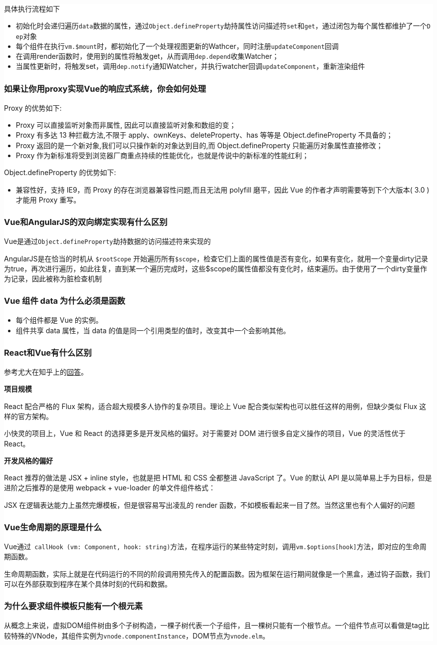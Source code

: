 具体执行流程如下
* 初始化时会递归遍历`data`数据的属性，通过`Object.defineProperty`劫持属性访问描述符`set`和`get`，通过闭包为每个属性都维护了一个`Dep`对象
* 每个组件在执行`vm.$mount`时，都初始化了一个处理视图更新的Wathcer，同时注册`updateComponent`回调
* 在调用render函数时，使用到的属性将触发get，从而调用`dep.depend`收集Watcher；
* 当属性更新时，将触发set，调用`dep.notify`通知Watcher，并执行watcher回调`updateComponent`，重新渲染组件

### 如果让你用proxy实现Vue的响应式系统，你会如何处理

Proxy 的优势如下:
* Proxy 可以直接监听对象而非属性, 因此可以直接监听对象和数组的变；
* Proxy 有多达 13 种拦截方法,不限于 apply、ownKeys、deleteProperty、has 等等是 Object.defineProperty 不具备的；
* Proxy 返回的是一个新对象,我们可以只操作新的对象达到目的,而 Object.defineProperty 只能遍历对象属性直接修改；
* Proxy 作为新标准将受到浏览器厂商重点持续的性能优化，也就是传说中的新标准的性能红利；

Object.defineProperty 的优势如下:
* 兼容性好，支持 IE9，而 Proxy 的存在浏览器兼容性问题,而且无法用 polyfill 磨平，因此 Vue 的作者才声明需要等到下个大版本( 3.0 )才能用 Proxy 重写。

### Vue和AngularJS的双向绑定实现有什么区别

Vue是通过`Object.defineProperty`劫持数据的访问描述符来实现的

AngularJS是在恰当的时机从 `$rootScope` 开始遍历所有`$scope`，检查它们上面的属性值是否有变化，如果有变化，就用一个变量dirty记录为true，再次进行遍历，如此往复，直到某一个遍历完成时，这些$scope的属性值都没有变化时，结束遍历。由于使用了一个dirty变量作为记录，因此被称为脏检查机制


### Vue 组件 data 为什么必须是函数
* 每个组件都是 Vue 的实例。
* 组件共享 data 属性，当 data 的值是同一个引用类型的值时，改变其中一个会影响其他。

### React和Vue有什么区别
参考尤大在知乎上的[回答](https://www.zhihu.com/question/31585377)。

**项目规模**

React 配合严格的 Flux 架构，适合超大规模多人协作的复杂项目。理论上 Vue 配合类似架构也可以胜任这样的用例，但缺少类似 Flux 这样的官方架构。

小快灵的项目上，Vue 和 React 的选择更多是开发风格的偏好。对于需要对 DOM 进行很多自定义操作的项目，Vue 的灵活性优于 React。

**开发风格的偏好**

React 推荐的做法是 JSX + inline style，也就是把 HTML 和 CSS 全都整进 JavaScript 了。Vue 的默认 API 是以简单易上手为目标，但是进阶之后推荐的是使用 webpack + vue-loader 的单文件组件格式：

JSX 在逻辑表达能力上虽然完爆模板，但是很容易写出凌乱的 render 函数，不如模板看起来一目了然。当然这里也有个人偏好的问题

### Vue生命周期的原理是什么

Vue通过` callHook (vm: Component, hook: string)`方法，在程序运行的某些特定时刻，调用`vm.$options[hook]`方法，即对应的生命周期函数。

生命周期函数，实际上就是在代码运行的不同的阶段调用预先传入的配置函数。因为框架在运行期间就像是一个黑盒，通过钩子函数，我们可以在外部获取到程序在某个具体时刻的代码和数据。

### 为什么要求组件模板只能有一个根元素

从概念上来说，虚拟DOM组件树由多个子树构造，一棵子树代表一个子组件，且一棵树只能有一个根节点。一个组件节点可以看做是tag比较特殊的VNode，其组件实例为`vnode.componentInstance`，DOM节点为`vnode.elm`。
